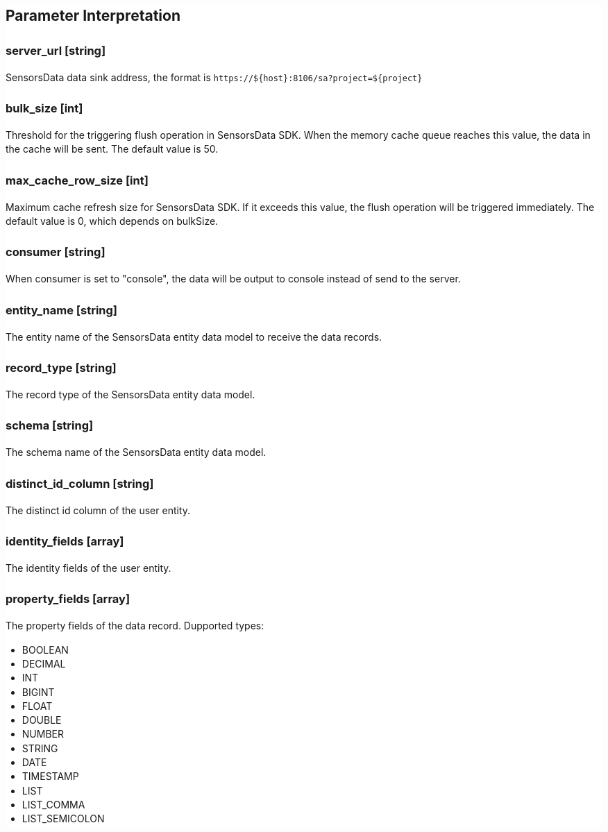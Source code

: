 
## Parameter Interpretation
### server_url [string]

SensorsData data sink address, the format is `https://${host}:8106/sa?project=${project}`

### bulk_size [int]

Threshold for the triggering flush operation in SensorsData SDK. When the memory cache queue reaches this value, the data in the cache will be sent. The default value is 50.

### max_cache_row_size [int]

Maximum cache refresh size for SensorsData SDK. If it exceeds this value, the flush operation will be triggered immediately. The default value is 0, which depends on bulkSize.

### consumer [string]

When consumer is set to "console", the data will be output to console instead of send to the server.

### entity_name [string]

The entity name of the SensorsData entity data model to receive the data records.

### record_type [string]

The record type of the SensorsData entity data model.

### schema [string]

The schema name of the SensorsData entity data model.

### distinct_id_column [string]

The distinct id column of the user entity.

### identity_fields [array]

The identity fields of the user entity.

### property_fields [array]

The property fields of the data record. Dupported types:
- BOOLEAN
- DECIMAL
- INT
- BIGINT
- FLOAT
- DOUBLE
- NUMBER
- STRING
- DATE
- TIMESTAMP
- LIST
- LIST_COMMA
- LIST_SEMICOLON
